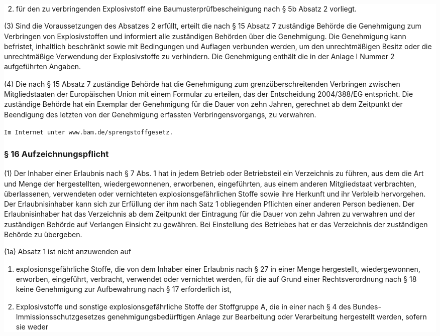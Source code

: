 2.  für den zu verbringenden Explosivstoff eine Baumusterprüfbescheinigung
    nach § 5b Absatz 2 vorliegt.




(3) Sind die Voraussetzungen des Absatzes 2 erfüllt, erteilt die nach
§ 15 Absatz 7 zuständige Behörde die Genehmigung zum Verbringen von
Explosivstoffen und informiert alle zuständigen Behörden über die
Genehmigung. Die Genehmigung kann befristet, inhaltlich beschränkt
sowie mit Bedingungen und Auflagen verbunden werden, um den
unrechtmäßigen Besitz oder die unrechtmäßige Verwendung der
Explosivstoffe zu verhindern. Die Genehmigung enthält die in der
Anlage I Nummer 2 aufgeführten Angaben.

(4) Die nach § 15 Absatz 7 zuständige Behörde hat die Genehmigung zum
grenzüberschreitenden Verbringen zwischen Mitgliedstaaten der
Europäischen Union mit einem Formular zu erteilen, das der
Entscheidung 2004/388/EG entspricht. Die zuständige Behörde hat ein
Exemplar der Genehmigung für die Dauer von zehn Jahren, gerechnet ab
dem Zeitpunkt der Beendigung des letzten von der Genehmigung erfassten
Verbringensvorgangs, zu verwahren.

    Im Internet unter www.bam.de/sprengstoffgesetz.
[^F797933_03_BJNR027370976BJNE010500118]: 

### § 16 Aufzeichnungspflicht

(1) Der Inhaber einer Erlaubnis nach § 7 Abs. 1 hat in jedem Betrieb
oder Betriebsteil ein Verzeichnis zu führen, aus dem die Art und Menge
der hergestellten, wiedergewonnenen, erworbenen, eingeführten, aus
einem anderen Mitgliedstaat verbrachten, überlassenen, verwendeten
oder vernichteten explosionsgefährlichen Stoffe sowie ihre Herkunft
und ihr Verbleib hervorgehen. Der Erlaubnisinhaber kann sich zur
Erfüllung der ihm nach Satz 1 obliegenden Pflichten einer anderen
Person bedienen. Der Erlaubnisinhaber hat das Verzeichnis ab dem
Zeitpunkt der Eintragung für die Dauer von zehn Jahren zu verwahren
und der zuständigen Behörde auf Verlangen Einsicht zu gewähren. Bei
Einstellung des Betriebes hat er das Verzeichnis der zuständigen
Behörde zu übergeben.

(1a) Absatz 1 ist nicht anzuwenden auf

1.  explosionsgefährliche Stoffe, die von dem Inhaber einer Erlaubnis nach
    § 27 in einer Menge hergestellt, wiedergewonnen, erworben, eingeführt,
    verbracht, verwendet oder vernichtet werden, für die auf Grund einer
    Rechtsverordnung nach § 18 keine Genehmigung zur Aufbewahrung nach §
    17 erforderlich ist,


2.  Explosivstoffe und sonstige explosionsgefährliche Stoffe der
    Stoffgruppe A, die in einer nach § 4 des Bundes-
    Immissionsschutzgesetzes genehmigungsbedürftigen Anlage zur
    Bearbeitung oder Verarbeitung hergestellt werden, sofern sie weder
